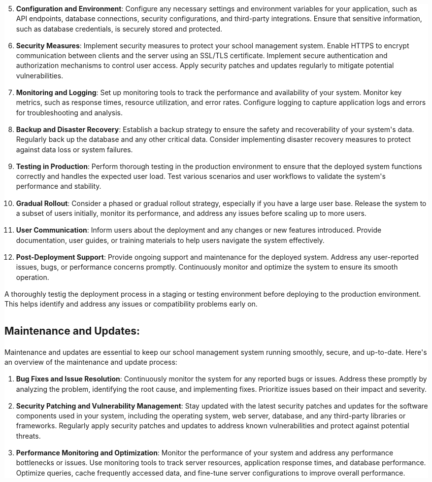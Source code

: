 5. **Configuration and Environment**: Configure any necessary settings and environment variables for your application, such as API endpoints, database connections, security configurations, and third-party integrations. Ensure that sensitive information, such as database credentials, is securely stored and protected.

6. **Security Measures**: Implement security measures to protect your school management system. Enable HTTPS to encrypt communication between clients and the server using an SSL/TLS certificate. Implement secure authentication and authorization mechanisms to control user access. Apply security patches and updates regularly to mitigate potential vulnerabilities.

7. **Monitoring and Logging**: Set up monitoring tools to track the performance and availability of your system. Monitor key metrics, such as response times, resource utilization, and error rates. Configure logging to capture application logs and errors for troubleshooting and analysis.

8. **Backup and Disaster Recovery**: Establish a backup strategy to ensure the safety and recoverability of your system's data. Regularly back up the database and any other critical data. Consider implementing disaster recovery measures to protect against data loss or system failures.

9. **Testing in Production**: Perform thorough testing in the production environment to ensure that the deployed system functions correctly and handles the expected user load. Test various scenarios and user workflows to validate the system's performance and stability.

10. **Gradual Rollout**: Consider a phased or gradual rollout strategy, especially if you have a large user base. Release the system to a subset of users initially, monitor its performance, and address any issues before scaling up to more users.

11. **User Communication**: Inform users about the deployment and any changes or new features introduced. Provide documentation, user guides, or training materials to help users navigate the system effectively.

12. **Post-Deployment Support**: Provide ongoing support and maintenance for the deployed system. Address any user-reported issues, bugs, or performance concerns promptly. Continuously monitor and optimize the system to ensure its smooth operation.

A thoroughly testig the deployment process in a staging or testing environment before deploying to the production environment. This helps identify and address any issues or compatibility problems early on.

## Maintenance and Updates:
Maintenance and updates are essential to keep our school management system running smoothly, secure, and up-to-date. Here's an overview of the maintenance and update process:

1. **Bug Fixes and Issue Resolution**: Continuously monitor the system for any reported bugs or issues. Address these promptly by analyzing the problem, identifying the root cause, and implementing fixes. Prioritize issues based on their impact and severity.

2. **Security Patching and Vulnerability Management**: Stay updated with the latest security patches and updates for the software components used in your system, including the operating system, web server, database, and any third-party libraries or frameworks. Regularly apply security patches and updates to address known vulnerabilities and protect against potential threats.

3. **Performance Monitoring and Optimization**: Monitor the performance of your system and address any performance bottlenecks or issues. Use monitoring tools to track server resources, application response times, and database performance. Optimize queries, cache frequently accessed data, and fine-tune server configurations to improve overall performance.

